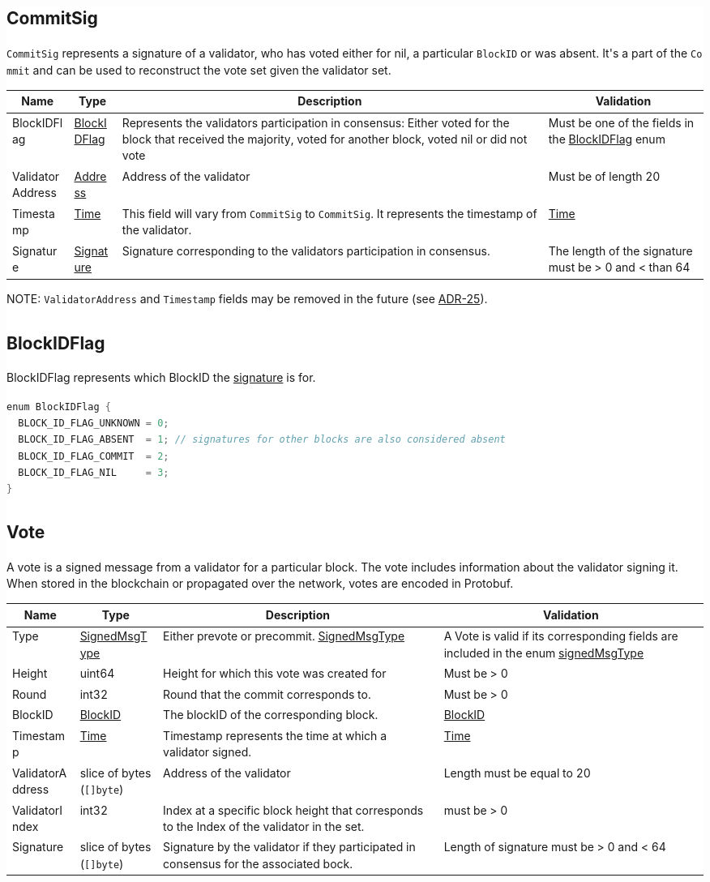 ## CommitSig

`CommitSig` represents a signature of a validator, who has voted either for nil,
a particular `BlockID` or was absent. It's a part of the `Commit` and can be used
to reconstruct the vote set given the validator set.

| Name             | Type                        | Description                                                                                                                                                     | Validation                                                        |
|------------------|-----------------------------|-----------------------------------------------------------------------------------------------------------------------------------------------------------------|-------------------------------------------------------------------|
| BlockIDFlag      | [BlockIDFlag](#blockidflag) | Represents the validators participation in consensus: Either voted for the block that received the majority, voted for another block, voted nil or did not vote | Must be one of the fields in the [BlockIDFlag](#blockidflag) enum |
| ValidatorAddress | [Address](#address)         | Address of the validator                                                                                                                                        | Must be of length 20                                              |
| Timestamp        | [Time](#time)               | This field will vary from `CommitSig` to `CommitSig`. It represents the timestamp of the validator.                                                             | [Time](#time)                                                     |
| Signature        | [Signature](#signature)     | Signature corresponding to the validators participation in consensus.                                                                                           | The length of the signature must be > 0 and < than  64            |

NOTE: `ValidatorAddress` and `Timestamp` fields may be removed in the future
(see [ADR-25](https://github.com/tendermint/tendermint/blob/v0.37.x/docs/architecture/adr-025-commit.md)).

## BlockIDFlag

BlockIDFlag represents which BlockID the [signature](#commitsig) is for.

```go
enum BlockIDFlag {
  BLOCK_ID_FLAG_UNKNOWN = 0;
  BLOCK_ID_FLAG_ABSENT  = 1; // signatures for other blocks are also considered absent
  BLOCK_ID_FLAG_COMMIT  = 2;
  BLOCK_ID_FLAG_NIL     = 3;
}
```

## Vote

A vote is a signed message from a validator for a particular block.
The vote includes information about the validator signing it. When stored in the blockchain or propagated over the network, votes are encoded in Protobuf.

| Name             | Type                            | Description                                                                                 | Validation                                                                                           |
|------------------|---------------------------------|---------------------------------------------------------------------------------------------|------------------------------------------------------------------------------------------------------|
| Type             | [SignedMsgType](#signedmsgtype) | Either prevote or precommit. [SignedMsgType](#signedmsgtype)                                | A Vote is valid if its corresponding fields are included in the enum [signedMsgType](#signedmsgtype) |
| Height           | uint64                           | Height for which this vote was created for                                                  | Must be > 0                                                                                          |
| Round            | int32                           | Round that the commit corresponds to.                                                       | Must be > 0                                                                                          |
| BlockID          | [BlockID](#blockid)             | The blockID of the corresponding block.                                                     | [BlockID](#blockid)                                                                                  |
| Timestamp        | [Time](#Time)                   | Timestamp represents the time at which a validator signed.                                  | [Time](#time)                                                                                        |
| ValidatorAddress | slice of bytes (`[]byte`)       | Address of the validator                                                                    | Length must be equal to 20                                                                           |
| ValidatorIndex   | int32                           | Index at a specific block height that corresponds to the Index of the validator in the set. | must be > 0                                                                                          |
| Signature        | slice of bytes (`[]byte`)       | Signature by the validator if they participated in consensus for the associated bock.       | Length of signature must be > 0 and < 64                                                             |
